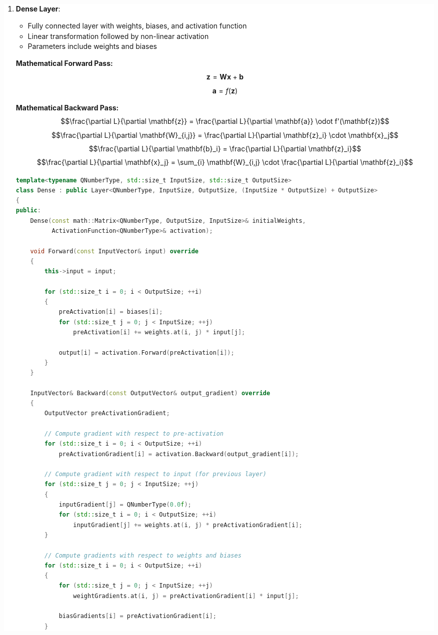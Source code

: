 1. **Dense Layer**:
   - Fully connected layer with weights, biases, and activation function
   - Linear transformation followed by non-linear activation
   - Parameters include weights and biases
   
   **Mathematical Forward Pass:**
   $$\mathbf{z} = \mathbf{W}\mathbf{x} + \mathbf{b}$$
   $$\mathbf{a} = f(\mathbf{z})$$
   
   **Mathematical Backward Pass:**
   $$\frac{\partial L}{\partial \mathbf{z}} = \frac{\partial L}{\partial \mathbf{a}} \odot f'(\mathbf{z})$$
   $$\frac{\partial L}{\partial \mathbf{W}_{i,j}} = \frac{\partial L}{\partial \mathbf{z}_i} \cdot \mathbf{x}_j$$
   $$\frac{\partial L}{\partial \mathbf{b}_i} = \frac{\partial L}{\partial \mathbf{z}_i}$$
   $$\frac{\partial L}{\partial \mathbf{x}_j} = \sum_{i} \mathbf{W}_{i,j} \cdot \frac{\partial L}{\partial \mathbf{z}_i}$$
   
   ```cpp
   template<typename QNumberType, std::size_t InputSize, std::size_t OutputSize>
   class Dense : public Layer<QNumberType, InputSize, OutputSize, (InputSize * OutputSize) + OutputSize>
   {
   public:
       Dense(const math::Matrix<QNumberType, OutputSize, InputSize>& initialWeights, 
             ActivationFunction<QNumberType>& activation);
       
       void Forward(const InputVector& input) override
       {
           this->input = input;
           
           for (std::size_t i = 0; i < OutputSize; ++i)
           {
               preActivation[i] = biases[i];
               for (std::size_t j = 0; j < InputSize; ++j)
                   preActivation[i] += weights.at(i, j) * input[j];
                   
               output[i] = activation.Forward(preActivation[i]);
           }
       }
       
       InputVector& Backward(const OutputVector& output_gradient) override
       {
           OutputVector preActivationGradient;
           
           // Compute gradient with respect to pre-activation
           for (std::size_t i = 0; i < OutputSize; ++i)
               preActivationGradient[i] = activation.Backward(output_gradient[i]);
           
           // Compute gradient with respect to input (for previous layer)
           for (std::size_t j = 0; j < InputSize; ++j)
           {
               inputGradient[j] = QNumberType(0.0f);
               for (std::size_t i = 0; i < OutputSize; ++i)
                   inputGradient[j] += weights.at(i, j) * preActivationGradient[i];
           }
           
           // Compute gradients with respect to weights and biases
           for (std::size_t i = 0; i < OutputSize; ++i)
           {
               for (std::size_t j = 0; j < InputSize; ++j)
                   weightGradients.at(i, j) = preActivationGradient[i] * input[j];
                   
               biasGradients[i] = preActivationGradient[i];
           }
   ```